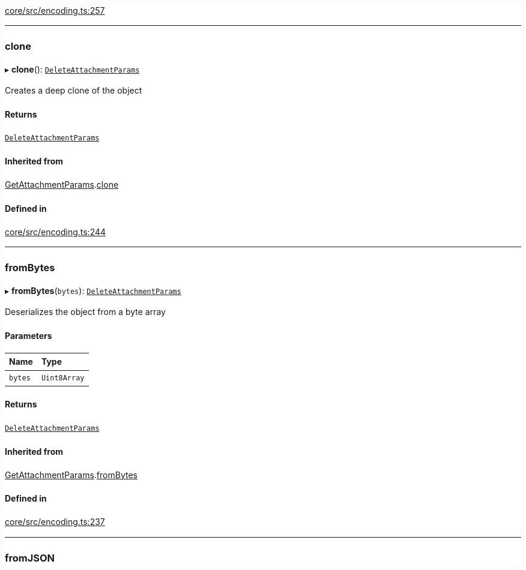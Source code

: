 [core/src/encoding.ts:257](https://github.com/padloc/padloc/blob/b00eb4fd/packages/core/src/encoding.ts#L257)

---

### clone

▸ **clone**(): [`DeleteAttachmentParams`](../api.DeleteAttachmentParams)

Creates a deep clone of the object

#### Returns

[`DeleteAttachmentParams`](../api.DeleteAttachmentParams)

#### Inherited from

[GetAttachmentParams](../api.GetAttachmentParams).[clone](api.GetAttachmentParams.md#clone)

#### Defined in

[core/src/encoding.ts:244](https://github.com/padloc/padloc/blob/b00eb4fd/packages/core/src/encoding.ts#L244)

---

### fromBytes

▸ **fromBytes**(`bytes`):
[`DeleteAttachmentParams`](../api.DeleteAttachmentParams)

Deserializes the object from a byte array

#### Parameters

| Name    | Type         |
| :------ | :----------- |
| `bytes` | `Uint8Array` |

#### Returns

[`DeleteAttachmentParams`](../api.DeleteAttachmentParams)

#### Inherited from

[GetAttachmentParams](../api.GetAttachmentParams).[fromBytes](api.GetAttachmentParams.md#frombytes)

#### Defined in

[core/src/encoding.ts:237](https://github.com/padloc/padloc/blob/b00eb4fd/packages/core/src/encoding.ts#L237)

---

### fromJSON
